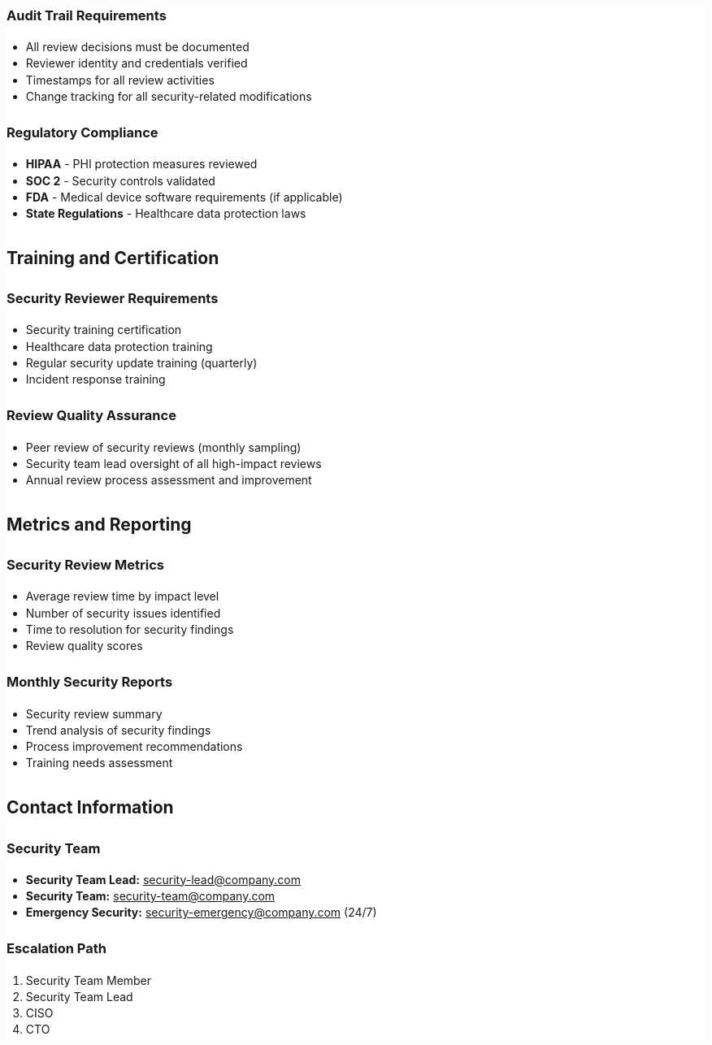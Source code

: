 ### Audit Trail Requirements
- All review decisions must be documented
- Reviewer identity and credentials verified
- Timestamps for all review activities
- Change tracking for all security-related modifications

### Regulatory Compliance
- **HIPAA** - PHI protection measures reviewed
- **SOC 2** - Security controls validated
- **FDA** - Medical device software requirements (if applicable)
- **State Regulations** - Healthcare data protection laws

## Training and Certification

### Security Reviewer Requirements
- Security training certification
- Healthcare data protection training
- Regular security update training (quarterly)
- Incident response training

### Review Quality Assurance
- Peer review of security reviews (monthly sampling)
- Security team lead oversight of all high-impact reviews
- Annual review process assessment and improvement

## Metrics and Reporting

### Security Review Metrics
- Average review time by impact level
- Number of security issues identified
- Time to resolution for security findings
- Review quality scores

### Monthly Security Reports
- Security review summary
- Trend analysis of security findings
- Process improvement recommendations
- Training needs assessment

## Contact Information

### Security Team
- **Security Team Lead:** security-lead@company.com
- **Security Team:** security-team@company.com
- **Emergency Security:** security-emergency@company.com (24/7)

### Escalation Path
1. Security Team Member
2. Security Team Lead
3. CISO
4. CTO
